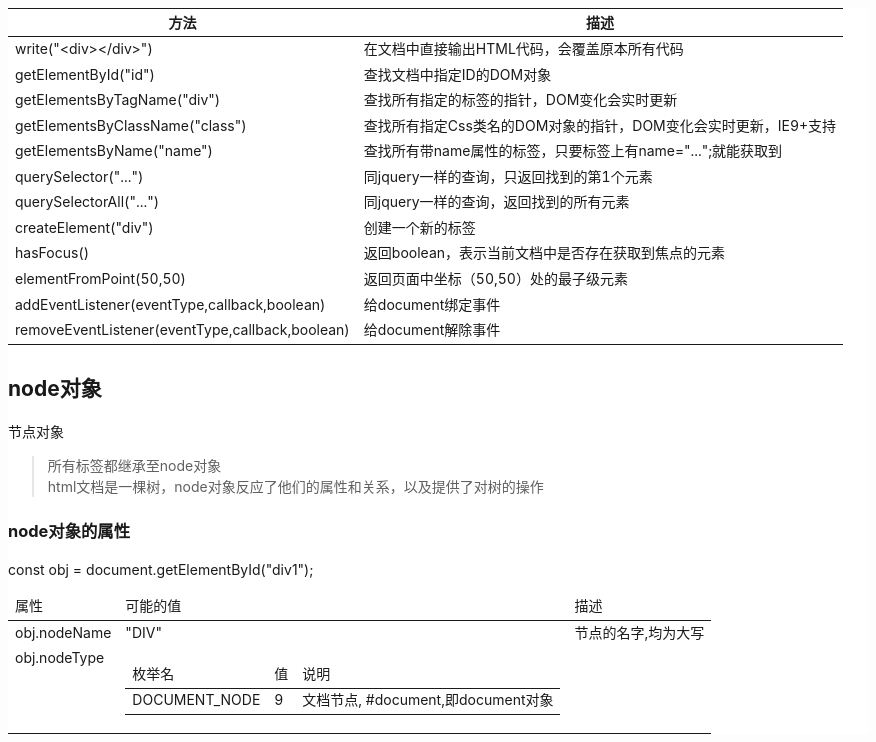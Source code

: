 | 方法                                            | 描述                                                            |
| ----------------------------------------------- | --------------------------------------------------------------- |
| write("\<div\>\<\/div\>")                       | 在文档中直接输出HTML代码，会覆盖原本所有代码                    |
| getElementById("id")                            | 查找文档中指定ID的DOM对象                                       |
| getElementsByTagName("div")                     | 查找所有指定的标签的指针，DOM变化会实时更新                     |
| getElementsByClassName("class")                 | 查找所有指定Css类名的DOM对象的指针，DOM变化会实时更新，IE9+支持 |
| getElementsByName("name")                       | 查找所有带name属性的标签，只要标签上有name="...";就能获取到     |
| querySelector("...")                            | 同jquery一样的查询，只返回找到的第1个元素                       |
| querySelectorAll("...")                         | 同jquery一样的查询，返回找到的所有元素                          |
| createElement("div")                            | 创建一个新的标签                                                |
| hasFocus()                                      | 返回boolean，表示当前文档中是否存在获取到焦点的元素             |
| elementFromPoint(50,50)                         | 返回页面中坐标（50,50）处的最子级元素                           |
| addEventListener(eventType,callback,boolean)    | 给document绑定事件                                              |
| removeEventListener(eventType,callback,boolean) | 给document解除事件                                              |

## node对象
节点对象

> 所有标签都继承至node对象<br/>
> html文档是一棵树，node对象反应了他们的属性和关系，以及提供了对树的操作

### node对象的属性

const obj = document.getElementById("div1");

<table>
<thead>
    <tr>
      <td>属性</td>
      <td>可能的值</td>
      <td>描述</td>
    </tr>
    </thead>
    <tbody>
    <tr>
      <td>obj.nodeName</td>
      <td>"DIV"</td>
      <td>节点的名字,均为大写</td>
    </tr>
    <tr>
      <td>obj.nodeType</td>
      <td>
        <table>
        <thead>
          <tr>
          <td>枚举名</td>
          <td>值</td>
          <td>说明</td>
        </tr>
        </thead>
        <tbody>
        <tr>
          <td>DOCUMENT_NODE</td>
          <td>9</td>
          <td>文档节点, #document,即document对象</td>
        </tr>